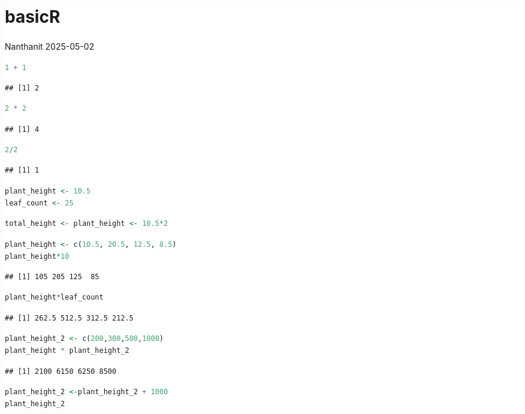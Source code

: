 basicR
================
Nanthanit
2025-05-02

``` r
1 + 1
```

    ## [1] 2

``` r
2 * 2
```

    ## [1] 4

``` r
2/2
```

    ## [1] 1

``` r
plant_height <- 10.5
leaf_count <- 25
```

``` r
total_height <- plant_height <- 10.5*2
```

``` r
plant_height <- c(10.5, 20.5, 12.5, 8.5)
plant_height*10
```

    ## [1] 105 205 125  85

``` r
plant_height*leaf_count
```

    ## [1] 262.5 512.5 312.5 212.5

``` r
plant_height_2 <- c(200,300,500,1000)
plant_height * plant_height_2
```

    ## [1] 2100 6150 6250 8500

``` r
plant_height_2 <-plant_height_2 + 1000
plant_height_2
```
